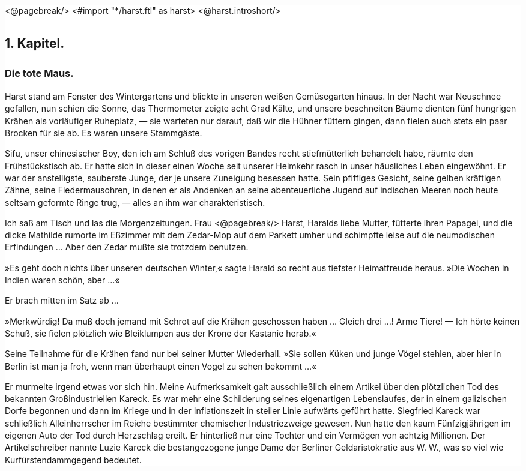 <@pagebreak/>
<#import "*/harst.ftl" as harst>
<@harst.introshort/>

<h2>1. Kapitel.</h2>
<h3>Die tote Maus.</h3>

Harst stand am Fenster des Wintergartens
und blickte in unseren weißen Gemüsegarten hinaus. In
der Nacht war Neuschnee gefallen, nun schien die Sonne,
das Thermometer zeigte acht Grad Kälte, und unsere beschneiten
Bäume dienten fünf hungrigen Krähen als vorläufiger
Ruheplatz, — sie warteten nur darauf, daß wir
die Hühner füttern gingen, dann fielen auch stets ein paar
Brocken für sie ab. Es waren unsere Stammgäste.

Sifu, unser chinesischer Boy, den ich am Schluß des
vorigen Bandes recht stiefmütterlich behandelt habe, räumte
den Frühstückstisch ab. Er hatte sich in dieser einen Woche
seit unserer Heimkehr rasch in unser häusliches Leben eingewöhnt.
Er war der anstelligste, sauberste Junge, der je
unsere Zuneigung besessen hatte. Sein pfiffiges Gesicht,
seine gelben kräftigen Zähne, seine Fledermausohren, in
denen er als Andenken an seine abenteuerliche Jugend auf
indischen Meeren noch heute seltsam geformte Ringe trug,
— alles an ihm war charakteristisch.

Ich saß am Tisch und las die Morgenzeitungen. Frau
<@pagebreak/>
Harst, Haralds liebe Mutter, fütterte ihren Papagei, und die
dicke Mathilde rumorte im Eßzimmer mit dem Zedar-Mop
auf dem Parkett umher und schimpfte leise auf die neumodischen
Erfindungen … Aber den Zedar mußte sie trotzdem
benutzen.

»Es geht doch nichts über unseren deutschen Winter,«
sagte Harald so recht aus tiefster Heimatfreude heraus. »Die
Wochen in Indien waren schön, aber …«

Er brach mitten im Satz ab …

»Merkwürdig! Da muß doch jemand mit Schrot auf die
Krähen geschossen haben … Gleich drei …! Arme Tiere!
— Ich hörte keinen Schuß, sie fielen plötzlich wie Bleiklumpen
aus der Krone der Kastanie herab.«

Seine Teilnahme für die Krähen fand nur bei seiner
Mutter Wiederhall. »Sie sollen Küken und junge Vögel
stehlen, aber hier in Berlin ist man ja froh, wenn man
überhaupt einen Vogel zu sehen bekommt …«

Er murmelte irgend etwas vor sich hin. Meine Aufmerksamkeit
galt ausschließlich einem Artikel über den plötzlichen
Tod des bekannten Großindustriellen Kareck. Es war
mehr eine Schilderung seines eigenartigen Lebenslaufes, der
in einem galizischen Dorfe begonnen und dann im Kriege
und in der Inflationszeit in steiler Linie aufwärts geführt
hatte. Siegfried Kareck war schließlich Alleinherrscher im
Reiche bestimmter chemischer Industriezweige gewesen. Nun
hatte den kaum Fünfzigjährigen im eigenen Auto der Tod
durch Herzschlag ereilt. Er hinterließ nur eine Tochter und
ein Vermögen von achtzig Millionen. Der Artikelschreiber
nannte Luzie Kareck die bestangezogene junge Dame der
Berliner Geldaristokratie aus W. W., was so viel wie
Kurfürstendammgegend bedeutet.
